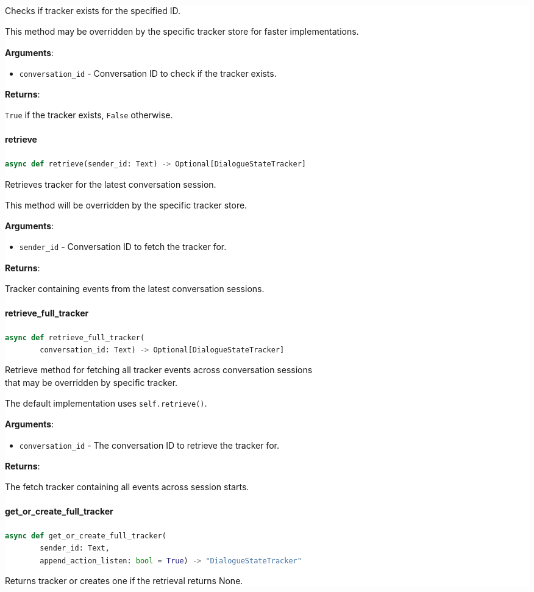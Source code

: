 Checks if tracker exists for the specified ID.

This method may be overridden by the specific tracker store for
faster implementations.

**Arguments**:

- `conversation_id` - Conversation ID to check if the tracker exists.
  

**Returns**:

  `True` if the tracker exists, `False` otherwise.

#### retrieve

```python
async def retrieve(sender_id: Text) -> Optional[DialogueStateTracker]
```

Retrieves tracker for the latest conversation session.

This method will be overridden by the specific tracker store.

**Arguments**:

- `sender_id` - Conversation ID to fetch the tracker for.
  

**Returns**:

  Tracker containing events from the latest conversation sessions.

#### retrieve\_full\_tracker

```python
async def retrieve_full_tracker(
        conversation_id: Text) -> Optional[DialogueStateTracker]
```

Retrieve method for fetching all tracker events across conversation sessions\
that may be overridden by specific tracker.

The default implementation uses `self.retrieve()`.

**Arguments**:

- `conversation_id` - The conversation ID to retrieve the tracker for.
  

**Returns**:

  The fetch tracker containing all events across session starts.

#### get\_or\_create\_full\_tracker

```python
async def get_or_create_full_tracker(
        sender_id: Text,
        append_action_listen: bool = True) -> "DialogueStateTracker"
```

Returns tracker or creates one if the retrieval returns None.
